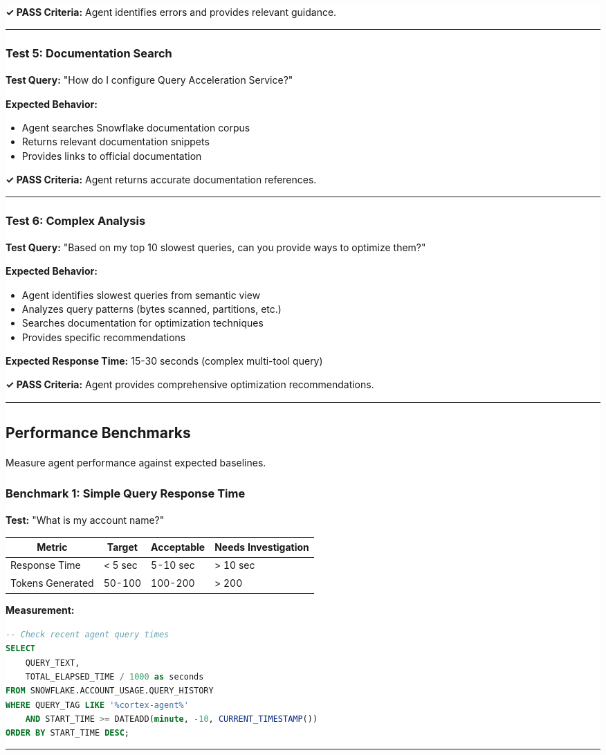 **✓ PASS Criteria:** Agent identifies errors and provides relevant guidance.

---

### Test 5: Documentation Search

**Test Query:** "How do I configure Query Acceleration Service?"

**Expected Behavior:**
- Agent searches Snowflake documentation corpus
- Returns relevant documentation snippets
- Provides links to official documentation

**✓ PASS Criteria:** Agent returns accurate documentation references.

---

### Test 6: Complex Analysis

**Test Query:** "Based on my top 10 slowest queries, can you provide ways to optimize them?"

**Expected Behavior:**
- Agent identifies slowest queries from semantic view
- Analyzes query patterns (bytes scanned, partitions, etc.)
- Searches documentation for optimization techniques
- Provides specific recommendations

**Expected Response Time:** 15-30 seconds (complex multi-tool query)

**✓ PASS Criteria:** Agent provides comprehensive optimization recommendations.

---

## Performance Benchmarks

Measure agent performance against expected baselines.

### Benchmark 1: Simple Query Response Time

**Test:** "What is my account name?"

| Metric | Target | Acceptable | Needs Investigation |
|--------|--------|------------|---------------------|
| Response Time | < 5 sec | 5-10 sec | > 10 sec |
| Tokens Generated | 50-100 | 100-200 | > 200 |

**Measurement:**
```sql
-- Check recent agent query times
SELECT 
    QUERY_TEXT,
    TOTAL_ELAPSED_TIME / 1000 as seconds
FROM SNOWFLAKE.ACCOUNT_USAGE.QUERY_HISTORY
WHERE QUERY_TAG LIKE '%cortex-agent%'
    AND START_TIME >= DATEADD(minute, -10, CURRENT_TIMESTAMP())
ORDER BY START_TIME DESC;
```

---